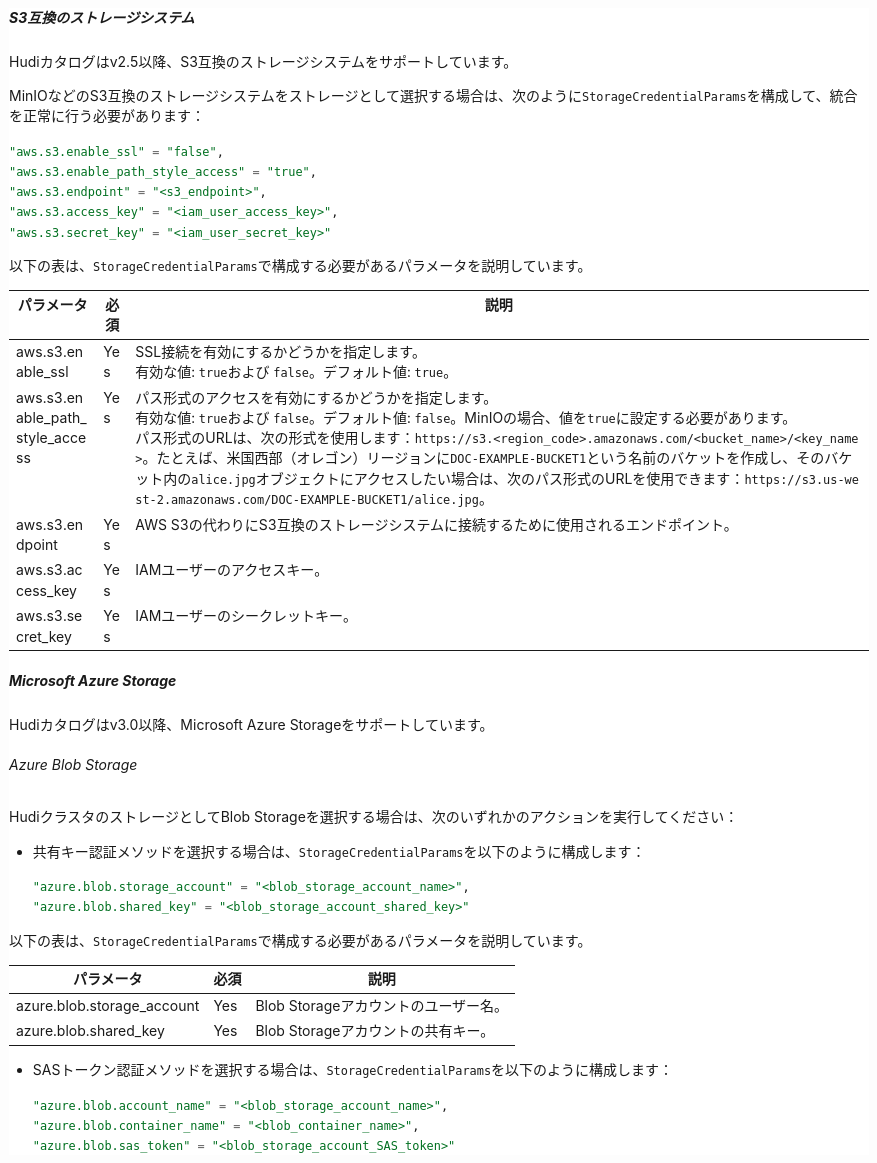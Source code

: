 ##### S3互換のストレージシステム

Hudiカタログはv2.5以降、S3互換のストレージシステムをサポートしています。

MinIOなどのS3互換のストレージシステムをストレージとして選択する場合は、次のように`StorageCredentialParams`を構成して、統合を正常に行う必要があります：

```SQL
"aws.s3.enable_ssl" = "false",
"aws.s3.enable_path_style_access" = "true",
"aws.s3.endpoint" = "<s3_endpoint>",
"aws.s3.access_key" = "<iam_user_access_key>",
"aws.s3.secret_key" = "<iam_user_secret_key>"
```

以下の表は、`StorageCredentialParams`で構成する必要があるパラメータを説明しています。

| パラメータ                     | 必須     | 説明                                                       |
| ----------------------------- | -------- | ---------------------------------------------------------- |
| aws.s3.enable_ssl             | Yes      | SSL接続を有効にするかどうかを指定します。<br />有効な値: `true`および `false`。デフォルト値: `true`。 |
| aws.s3.enable_path_style_access | Yes      | パス形式のアクセスを有効にするかどうかを指定します。<br />有効な値: `true`および `false`。デフォルト値: `false`。MinIOの場合、値を`true`に設定する必要があります。<br />パス形式のURLは、次の形式を使用します：`https://s3.<region_code>.amazonaws.com/<bucket_name>/<key_name>`。たとえば、米国西部（オレゴン）リージョンに`DOC-EXAMPLE-BUCKET1`という名前のバケットを作成し、そのバケット内の`alice.jpg`オブジェクトにアクセスしたい場合は、次のパス形式のURLを使用できます：`https://s3.us-west-2.amazonaws.com/DOC-EXAMPLE-BUCKET1/alice.jpg`。 |
| aws.s3.endpoint               | Yes      | AWS S3の代わりにS3互換のストレージシステムに接続するために使用されるエンドポイント。 |
| aws.s3.access_key             | Yes      | IAMユーザーのアクセスキー。 |
| aws.s3.secret_key             | Yes      | IAMユーザーのシークレットキー。 |

##### Microsoft Azure Storage

Hudiカタログはv3.0以降、Microsoft Azure Storageをサポートしています。

###### Azure Blob Storage

HudiクラスタのストレージとしてBlob Storageを選択する場合は、次のいずれかのアクションを実行してください：

- 共有キー認証メソッドを選択する場合は、`StorageCredentialParams`を以下のように構成します：

  ```SQL
  "azure.blob.storage_account" = "<blob_storage_account_name>",
  "azure.blob.shared_key" = "<blob_storage_account_shared_key>"
  ```

以下の表は、`StorageCredentialParams`で構成する必要があるパラメータを説明しています。

| パラメータ              | 必須     | 説明                                     |
| ---------------------- | -------- | ---------------------------------------- |
| azure.blob.storage_account | Yes      | Blob Storageアカウントのユーザー名。    |
| azure.blob.shared_key | Yes      | Blob Storageアカウントの共有キー。      |

- SASトークン認証メソッドを選択する場合は、`StorageCredentialParams`を以下のように構成します：

  ```SQL
  "azure.blob.account_name" = "<blob_storage_account_name>",
  "azure.blob.container_name" = "<blob_container_name>",
  "azure.blob.sas_token" = "<blob_storage_account_SAS_token>"
  ```
